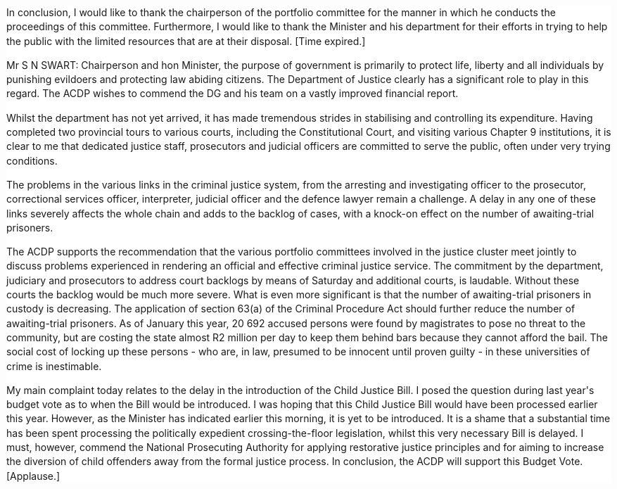 In conclusion, I would like  to  thank  the  chairperson  of  the  portfolio
committee for the manner in  which  he  conducts  the  proceedings  of  this
committee.  Furthermore,  I  would  like  to  thank  the  Minister  and  his
department for their efforts in trying to help the public with  the  limited
resources that are at their disposal. [Time expired.]

Mr S N SWART: Chairperson and hon Minister, the  purpose  of  government  is
primarily  to  protect  life,  liberty  and  all  individuals  by  punishing
evildoers and protecting law abiding citizens.  The  Department  of  Justice
clearly has a significant role to play in this regard. The  ACDP  wishes  to
commend the DG and his team on a vastly improved financial report.

Whilst the department has not yet arrived, it has  made  tremendous  strides
in  stabilising  and  controlling  its  expenditure.  Having  completed  two
provincial tours to various courts, including the Constitutional Court,  and
visiting various Chapter 9 institutions, it is clear to  me  that  dedicated
justice staff, prosecutors and judicial officers are committed to serve  the
public, often under very trying conditions.

The problems in the various links in the criminal justice system,  from  the
arresting  and  investigating  officer  to  the   prosecutor,   correctional
services officer, interpreter,  judicial  officer  and  the  defence  lawyer
remain a challenge. A delay in any one of these links severely  affects  the
whole chain and adds to the backlog of cases, with a knock-on effect on  the
number of awaiting-trial prisoners.

The ACDP supports the recommendation that the various  portfolio  committees
involved  in  the  justice  cluster  meet  jointly   to   discuss   problems
experienced  in  rendering  an  official  and  effective  criminal   justice
service. The commitment by the  department,  judiciary  and  prosecutors  to
address court backlogs by  means  of  Saturday  and  additional  courts,  is
laudable. Without these courts the backlog would be much more  severe.  What
is even more significant is that the number of awaiting-trial  prisoners  in
custody is decreasing. The application of  section  63(a)  of  the  Criminal
Procedure Act should further reduce the number of awaiting-trial prisoners.
As of January this year, 20 692 accused persons were  found  by  magistrates
to pose no threat to the community, but are  costing  the  state  almost  R2
million per day to keep them behind bars  because  they  cannot  afford  the
bail. The social cost of locking  up  these  persons  -  who  are,  in  law,
presumed to be innocent until proven  guilty  -  in  these  universities  of
crime is inestimable.

My main complaint today relates to the delay  in  the  introduction  of  the
Child Justice Bill. I posed the question during last year's budget  vote  as
to when the Bill would be introduced. I was hoping that this  Child  Justice
Bill would have been processed earlier this year. However, as  the  Minister
has indicated earlier this morning, it is yet to  be  introduced.  It  is  a
shame that a substantial time has  been  spent  processing  the  politically
expedient crossing-the-floor legislation, whilst this  very  necessary  Bill
is delayed. I must, however, commend the National Prosecuting Authority  for
applying restorative justice principles  and  for  aiming  to  increase  the
diversion of child offenders away from the formal justice process.
In conclusion, the ACDP will support this Budget Vote. [Applause.]
